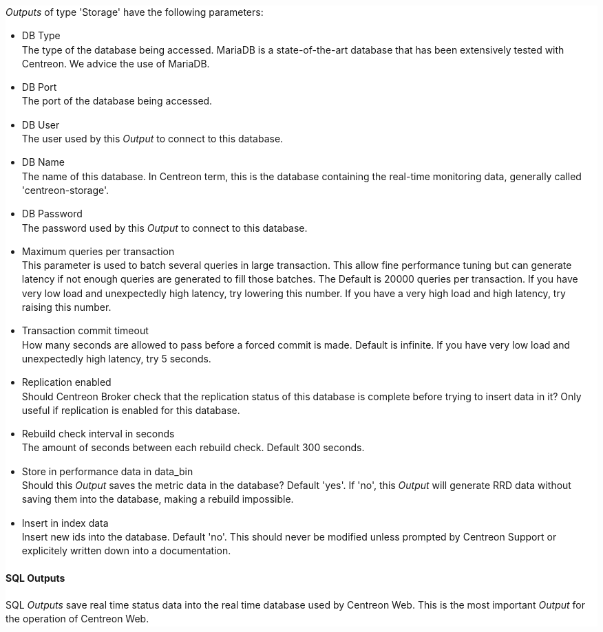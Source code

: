 *Outputs* of type 'Storage' have the following parameters:

  - DB Type  
    The type of the database being accessed. MariaDB is a state-of-the-art
    database that has been extensively tested with Centreon. We advice the use
    of MariaDB.

  - DB Port  
    The port of the database being accessed.

  - DB User  
    The user used by this *Output* to connect to this database.

  - DB Name  
    The name of this database. In Centreon term, this is the database containing
    the real-time monitoring data, generally called 'centreon-storage'.

  - DB Password  
    The password used by this *Output* to connect to this database.

  - Maximum queries per transaction  
    This parameter is used to batch several queries in large transaction. This
    allow fine performance tuning but can generate latency if not enough queries
    are generated to fill those batches. The Default is 20000 queries per
    transaction. If you have very low load and unexpectedly high latency, try
    lowering this number. If you have a very high load and high latency, try
    raising this number.

  - Transaction commit timeout  
    How many seconds are allowed to pass before a forced commit is made. Default
    is infinite. If you have very low load and unexpectedly high latency, try 5
    seconds.

  - Replication enabled  
    Should Centreon Broker check that the replication status of this database is
    complete before trying to insert data in it? Only useful if replication is
    enabled for this database.

  - Rebuild check interval in seconds  
    The amount of seconds between each rebuild check. Default 300 seconds.

  - Store in performance data in data\_bin  
    Should this *Output* saves the metric data in the database? Default 'yes'.
    If 'no', this *Output* will generate RRD data without saving them into the
    database, making a rebuild impossible.

  - Insert in index data  
    Insert new ids into the database. Default 'no'. This should never be
    modified unless prompted by Centreon Support or explicitely written down
    into a documentation.

#### SQL Outputs

SQL *Outputs* save real time status data into the real time database used by
Centreon Web. This is the most important *Output* for the operation of Centreon
Web.
